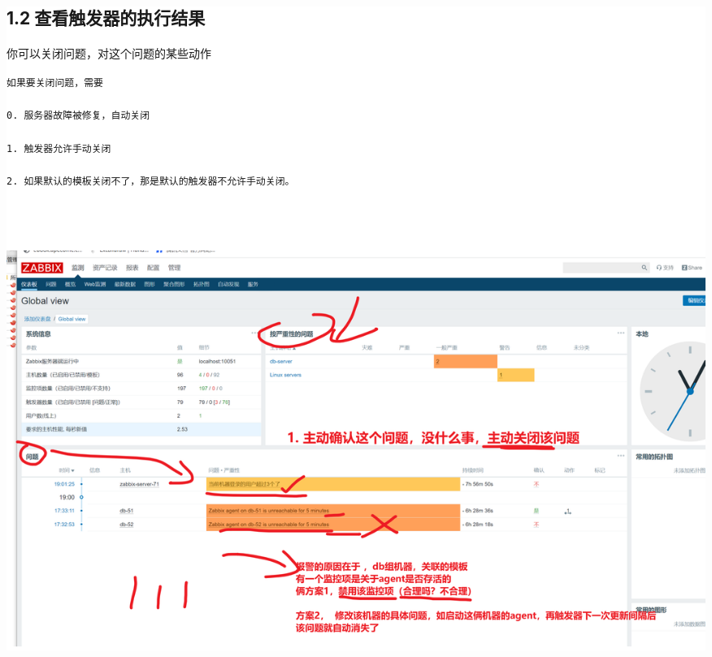 





## 1.2 查看触发器的执行结果

你可以关闭问题，对这个问题的某些动作

```
如果要关闭问题，需要

0. 服务器故障被修复，自动关闭

1. 触发器允许手动关闭

2. 如果默认的模板关闭不了，那是默认的触发器不允许手动关闭。




```



![image-20220708110701467](pic/image-20220708110701467.png)


